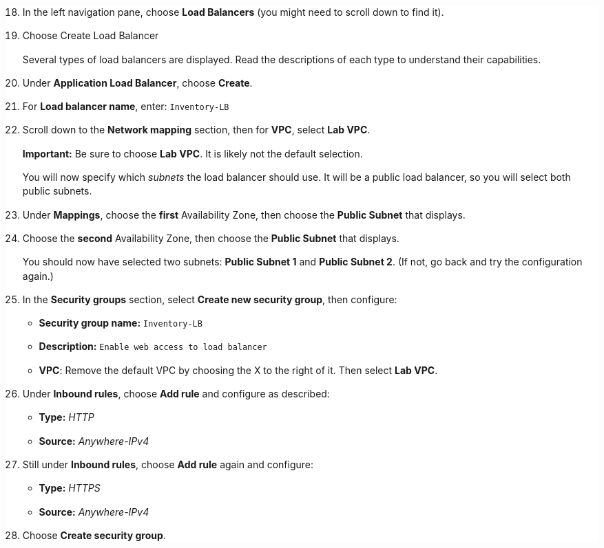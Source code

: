 

18. In the left navigation pane, choose **Load Balancers** (you might need to scroll down to find it).



19. Choose <span id="ssb_blue">Create Load Balancer</span>

    Several types of load balancers are displayed. Read the descriptions of each type to understand their capabilities.



20. Under **Application Load Balancer**, choose **Create**.



21. For **Load balancer name**, enter: `Inventory-LB`



22. Scroll down to the **Network mapping** section, then for **VPC**, select **Lab VPC**.

    **Important:** Be sure to choose **Lab VPC**. It is likely not the default selection.

    You will now specify which _subnets_ the load balancer should use. It will be a public load balancer, so you will select both public subnets.



23. Under **Mappings**, choose the **first** Availability Zone, then choose the **Public Subnet** that displays.



24. Choose the **second** Availability Zone, then choose the **Public Subnet** that displays.

    You should now have selected two subnets: **Public Subnet 1** and **Public Subnet 2**. (If not, go back and try the configuration again.)



25. In the **Security groups** section, select **Create new security group**, then configure:

    - **Security group name:** `Inventory-LB`

    - **Description:** `Enable web access to load balancer`

    - **VPC**: Remove the default VPC by choosing the X to the right of it. Then select  **Lab VPC**.



26. Under **Inbound rules**, choose **Add rule** and configure as described:

    - **Type:** _HTTP_

    - **Source:** _Anywhere-IPv4_



27. Still under **Inbound rules**, choose **Add rule** again and configure:

    - **Type:** _HTTPS_

    - **Source:** _Anywhere-IPv4_



28. Choose **Create security group**.
